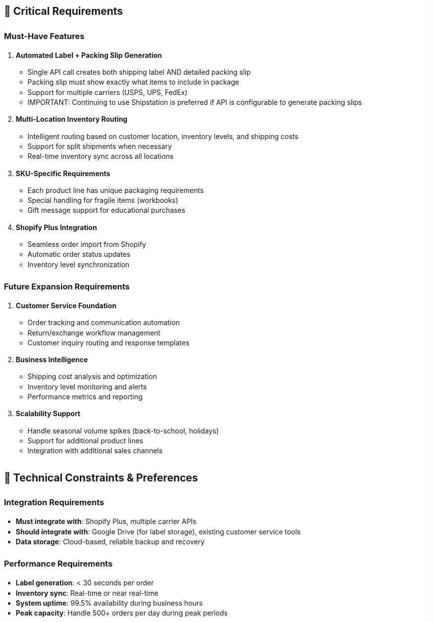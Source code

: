 ## 🚨 Critical Requirements

### Must-Have Features
1. **Automated Label + Packing Slip Generation**
   - Single API call creates both shipping label AND detailed packing slip
   - Packing slip must show exactly what items to include in package
   - Support for multiple carriers (USPS, UPS, FedEx)
   - IMPORTANT: Continuing to use Shipstation is preferred if API is configurable to generate packing slips

2. **Multi-Location Inventory Routing**
   - Intelligent routing based on customer location, inventory levels, and shipping costs
   - Support for split shipments when necessary
   - Real-time inventory sync across all locations

3. **SKU-Specific Requirements**
   - Each product line has unique packaging requirements
   - Special handling for fragile items (workbooks)
   - Gift message support for educational purchases

4. **Shopify Plus Integration**
   - Seamless order import from Shopify
   - Automatic order status updates
   - Inventory level synchronization

### Future Expansion Requirements
1. **Customer Service Foundation**
   - Order tracking and communication automation
   - Return/exchange workflow management
   - Customer inquiry routing and response templates

2. **Business Intelligence**
   - Shipping cost analysis and optimization
   - Inventory level monitoring and alerts
   - Performance metrics and reporting

3. **Scalability Support**
   - Handle seasonal volume spikes (back-to-school, holidays)
   - Support for additional product lines
   - Integration with additional sales channels

## 🔧 Technical Constraints & Preferences

### Integration Requirements
- **Must integrate with**: Shopify Plus, multiple carrier APIs
- **Should integrate with**: Google Drive (for label storage), existing customer service tools
- **Data storage**: Cloud-based, reliable backup and recovery

### Performance Requirements
- **Label generation**: < 30 seconds per order
- **Inventory sync**: Real-time or near real-time
- **System uptime**: 99.5% availability during business hours
- **Peak capacity**: Handle 500+ orders per day during peak periods
